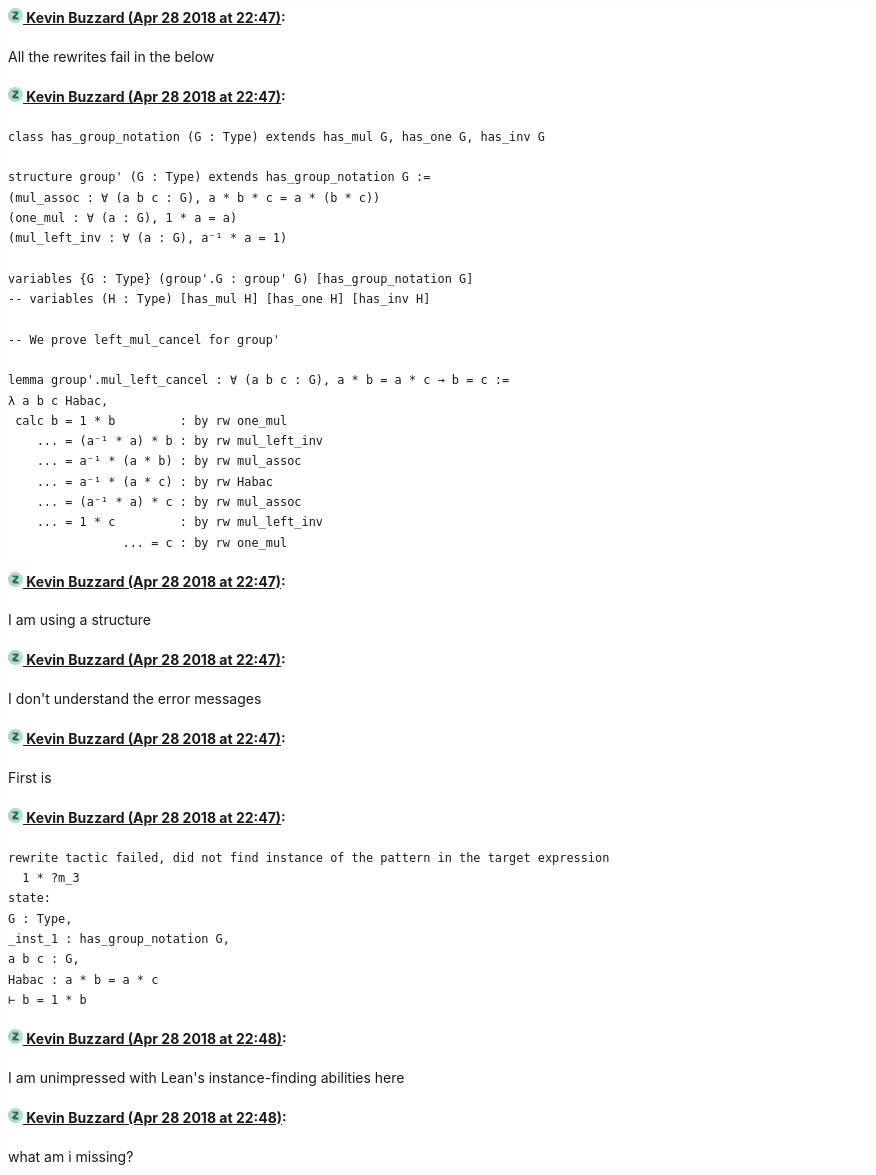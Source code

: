 #### [![Click to go to Zulip](../../assets/img/zulip2.png) Kevin Buzzard (Apr 28 2018 at 22:47)](https://leanprover.zulipchat.com/#narrow/stream/116395-maths/topic/Writing%20readable%20uncluttered%20group%20theory/near/125831048):
All the rewrites fail in the below

#### [![Click to go to Zulip](../../assets/img/zulip2.png) Kevin Buzzard (Apr 28 2018 at 22:47)](https://leanprover.zulipchat.com/#narrow/stream/116395-maths/topic/Writing%20readable%20uncluttered%20group%20theory/near/125831051):
```lean
class has_group_notation (G : Type) extends has_mul G, has_one G, has_inv G

structure group' (G : Type) extends has_group_notation G :=
(mul_assoc : ∀ (a b c : G), a * b * c = a * (b * c))
(one_mul : ∀ (a : G), 1 * a = a)
(mul_left_inv : ∀ (a : G), a⁻¹ * a = 1)

variables {G : Type} (group'.G : group' G) [has_group_notation G]  
-- variables (H : Type) [has_mul H] [has_one H] [has_inv H]

-- We prove left_mul_cancel for group'

lemma group'.mul_left_cancel : ∀ (a b c : G), a * b = a * c → b = c := 
λ a b c Habac,
 calc b = 1 * b         : by rw one_mul
    ... = (a⁻¹ * a) * b : by rw mul_left_inv
    ... = a⁻¹ * (a * b) : by rw mul_assoc
    ... = a⁻¹ * (a * c) : by rw Habac
    ... = (a⁻¹ * a) * c : by rw mul_assoc
    ... = 1 * c         : by rw mul_left_inv
                ... = c : by rw one_mul
```

#### [![Click to go to Zulip](../../assets/img/zulip2.png) Kevin Buzzard (Apr 28 2018 at 22:47)](https://leanprover.zulipchat.com/#narrow/stream/116395-maths/topic/Writing%20readable%20uncluttered%20group%20theory/near/125831052):
I am using a structure

#### [![Click to go to Zulip](../../assets/img/zulip2.png) Kevin Buzzard (Apr 28 2018 at 22:47)](https://leanprover.zulipchat.com/#narrow/stream/116395-maths/topic/Writing%20readable%20uncluttered%20group%20theory/near/125831053):
I don't understand the error messages

#### [![Click to go to Zulip](../../assets/img/zulip2.png) Kevin Buzzard (Apr 28 2018 at 22:47)](https://leanprover.zulipchat.com/#narrow/stream/116395-maths/topic/Writing%20readable%20uncluttered%20group%20theory/near/125831054):
First is

#### [![Click to go to Zulip](../../assets/img/zulip2.png) Kevin Buzzard (Apr 28 2018 at 22:47)](https://leanprover.zulipchat.com/#narrow/stream/116395-maths/topic/Writing%20readable%20uncluttered%20group%20theory/near/125831055):
```
rewrite tactic failed, did not find instance of the pattern in the target expression
  1 * ?m_3
state:
G : Type,
_inst_1 : has_group_notation G,
a b c : G,
Habac : a * b = a * c
⊢ b = 1 * b
```

#### [![Click to go to Zulip](../../assets/img/zulip2.png) Kevin Buzzard (Apr 28 2018 at 22:48)](https://leanprover.zulipchat.com/#narrow/stream/116395-maths/topic/Writing%20readable%20uncluttered%20group%20theory/near/125831094):
I am unimpressed with Lean's instance-finding abilities here

#### [![Click to go to Zulip](../../assets/img/zulip2.png) Kevin Buzzard (Apr 28 2018 at 22:48)](https://leanprover.zulipchat.com/#narrow/stream/116395-maths/topic/Writing%20readable%20uncluttered%20group%20theory/near/125831095):
what am i missing?
